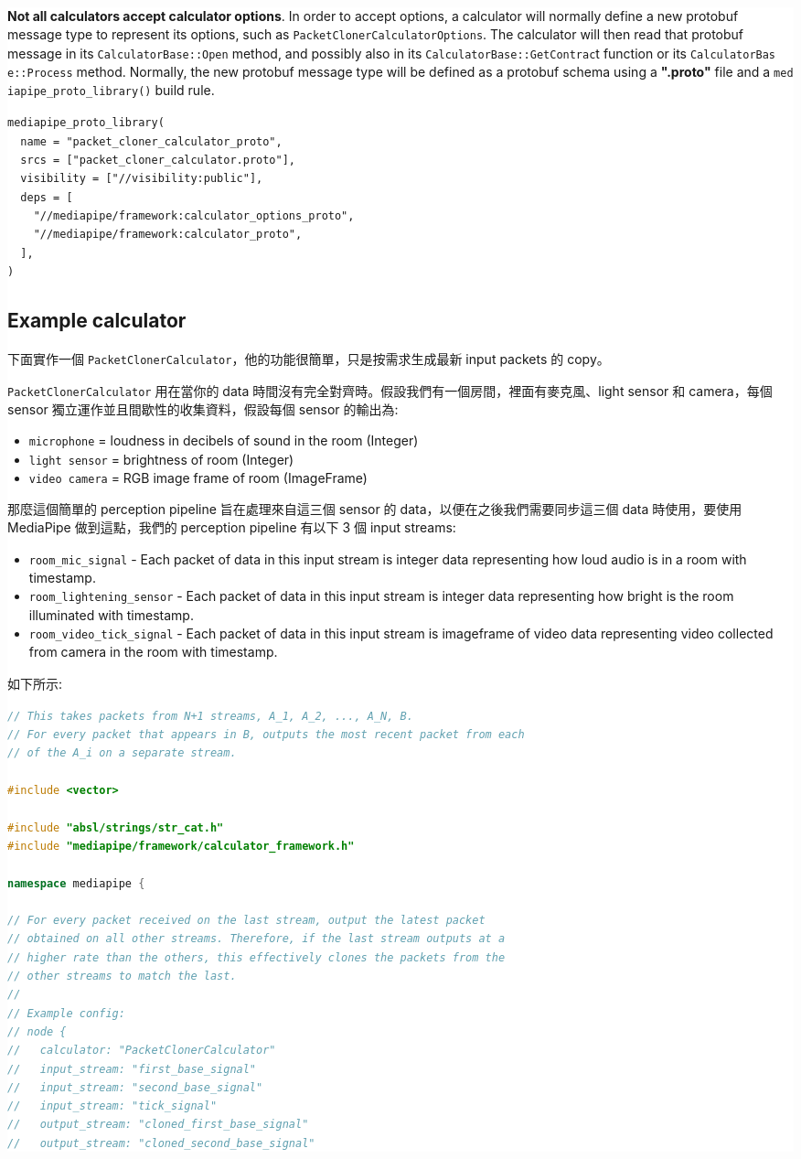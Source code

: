 **Not all calculators accept calculator options**. In order to accept options, a calculator will normally define a new protobuf message type to represent its options, such as `PacketClonerCalculatorOptions`. The calculator will then read that protobuf message in its `CalculatorBase::Open` method, and possibly also in its `CalculatorBase::GetContrac`t function or its `CalculatorBase::Process` method. Normally, the new protobuf message type will be defined as a protobuf schema using a **".proto"** file and a `mediapipe_proto_library()` build rule.

```starlark
mediapipe_proto_library(
  name = "packet_cloner_calculator_proto",
  srcs = ["packet_cloner_calculator.proto"],
  visibility = ["//visibility:public"],
  deps = [
    "//mediapipe/framework:calculator_options_proto",
    "//mediapipe/framework:calculator_proto",
  ],
)
```

## Example calculator

下面實作一個 `PacketClonerCalculator`，他的功能很簡單，只是按需求生成最新 input packets 的 copy。

`PacketClonerCalculator` 用在當你的 data 時間沒有完全對齊時。假設我們有一個房間，裡面有麥克風、light sensor 和 camera，每個 sensor 獨立運作並且間歇性的收集資料，假設每個 sensor 的輸出為:

- `microphone` = loudness in decibels of sound in the room (Integer)
- `light sensor` = brightness of room (Integer)
- `video camera` = RGB image frame of room (ImageFrame)

那麼這個簡單的 perception pipeline 旨在處理來自這三個 sensor 的 data，以便在之後我們需要同步這三個 data 時使用，要使用 MediaPipe 做到這點，我們的 perception pipeline 有以下 3 個 input streams:

- `room_mic_signal` - Each packet of data in this input stream is integer data representing how loud audio is in a room with timestamp.
- `room_lightening_sensor` - Each packet of data in this input stream is integer data representing how bright is the room illuminated with timestamp.
- `room_video_tick_signal` - Each packet of data in this input stream is imageframe of video data representing video collected from camera in the room with timestamp.

如下所示:

```cpp
// This takes packets from N+1 streams, A_1, A_2, ..., A_N, B.
// For every packet that appears in B, outputs the most recent packet from each
// of the A_i on a separate stream.

#include <vector>

#include "absl/strings/str_cat.h"
#include "mediapipe/framework/calculator_framework.h"

namespace mediapipe {

// For every packet received on the last stream, output the latest packet
// obtained on all other streams. Therefore, if the last stream outputs at a
// higher rate than the others, this effectively clones the packets from the
// other streams to match the last.
//
// Example config:
// node {
//   calculator: "PacketClonerCalculator"
//   input_stream: "first_base_signal"
//   input_stream: "second_base_signal"
//   input_stream: "tick_signal"
//   output_stream: "cloned_first_base_signal"
//   output_stream: "cloned_second_base_signal"
```